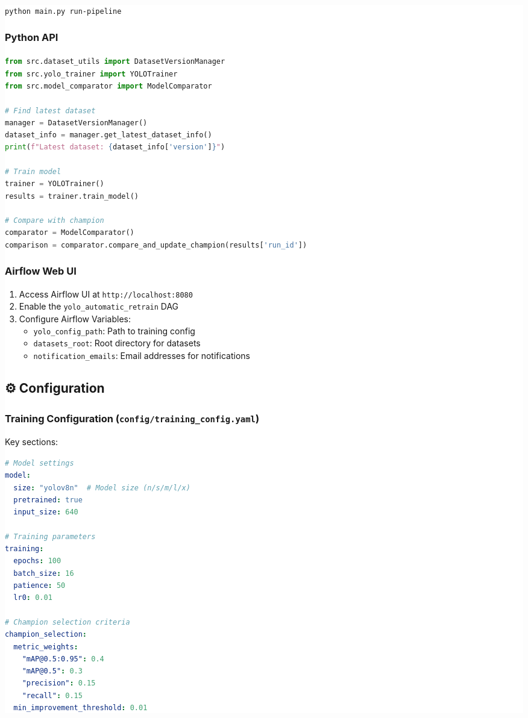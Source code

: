 ```bash
python main.py run-pipeline
```

### Python API

```python
from src.dataset_utils import DatasetVersionManager
from src.yolo_trainer import YOLOTrainer
from src.model_comparator import ModelComparator

# Find latest dataset
manager = DatasetVersionManager()
dataset_info = manager.get_latest_dataset_info()
print(f"Latest dataset: {dataset_info['version']}")

# Train model
trainer = YOLOTrainer()
results = trainer.train_model()

# Compare with champion
comparator = ModelComparator()
comparison = comparator.compare_and_update_champion(results['run_id'])
```

### Airflow Web UI

1. Access Airflow UI at `http://localhost:8080`
2. Enable the `yolo_automatic_retrain` DAG
3. Configure Airflow Variables:
   - `yolo_config_path`: Path to training config
   - `datasets_root`: Root directory for datasets
   - `notification_emails`: Email addresses for notifications

## ⚙️ Configuration

### Training Configuration (`config/training_config.yaml`)

Key sections:

```yaml
# Model settings
model:
  size: "yolov8n"  # Model size (n/s/m/l/x)
  pretrained: true
  input_size: 640

# Training parameters
training:
  epochs: 100
  batch_size: 16
  patience: 50
  lr0: 0.01

# Champion selection criteria
champion_selection:
  metric_weights:
    "mAP@0.5:0.95": 0.4
    "mAP@0.5": 0.3
    "precision": 0.15
    "recall": 0.15
  min_improvement_threshold: 0.01
```
